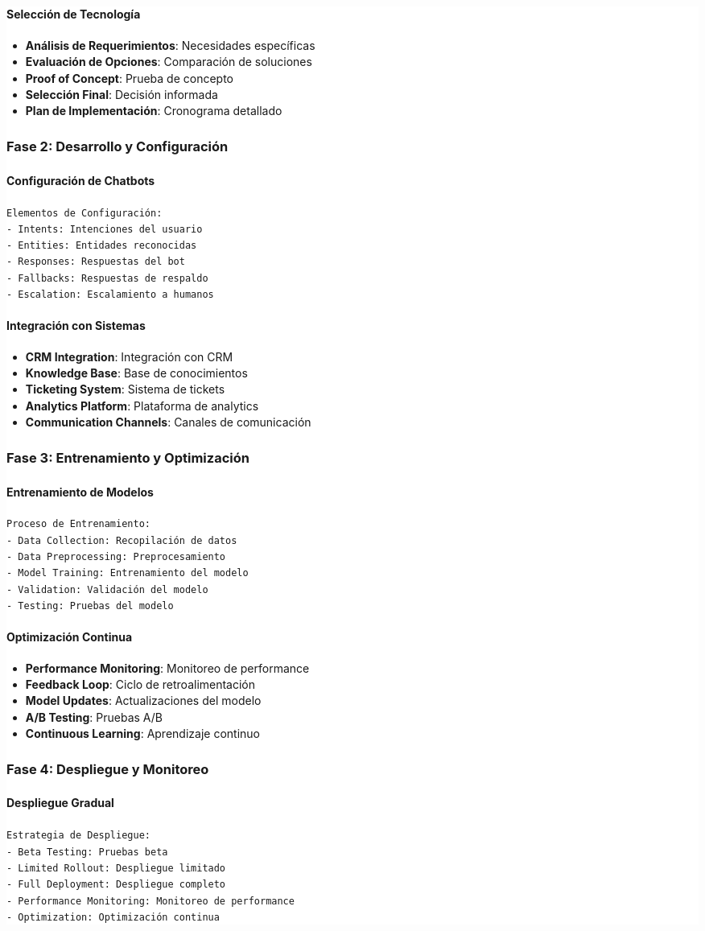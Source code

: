 #### Selección de Tecnología
- **Análisis de Requerimientos**: Necesidades específicas
- **Evaluación de Opciones**: Comparación de soluciones
- **Proof of Concept**: Prueba de concepto
- **Selección Final**: Decisión informada
- **Plan de Implementación**: Cronograma detallado

### Fase 2: Desarrollo y Configuración

#### Configuración de Chatbots
```
Elementos de Configuración:
- Intents: Intenciones del usuario
- Entities: Entidades reconocidas
- Responses: Respuestas del bot
- Fallbacks: Respuestas de respaldo
- Escalation: Escalamiento a humanos
```

#### Integración con Sistemas
- **CRM Integration**: Integración con CRM
- **Knowledge Base**: Base de conocimientos
- **Ticketing System**: Sistema de tickets
- **Analytics Platform**: Plataforma de analytics
- **Communication Channels**: Canales de comunicación

### Fase 3: Entrenamiento y Optimización

#### Entrenamiento de Modelos
```
Proceso de Entrenamiento:
- Data Collection: Recopilación de datos
- Data Preprocessing: Preprocesamiento
- Model Training: Entrenamiento del modelo
- Validation: Validación del modelo
- Testing: Pruebas del modelo
```

#### Optimización Continua
- **Performance Monitoring**: Monitoreo de performance
- **Feedback Loop**: Ciclo de retroalimentación
- **Model Updates**: Actualizaciones del modelo
- **A/B Testing**: Pruebas A/B
- **Continuous Learning**: Aprendizaje continuo

### Fase 4: Despliegue y Monitoreo

#### Despliegue Gradual
```
Estrategia de Despliegue:
- Beta Testing: Pruebas beta
- Limited Rollout: Despliegue limitado
- Full Deployment: Despliegue completo
- Performance Monitoring: Monitoreo de performance
- Optimization: Optimización continua
```

